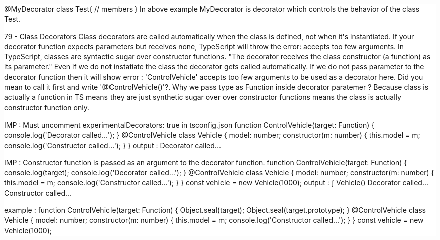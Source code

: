 @MyDecorator
class Test{
  // members
}
In above example MyDecorator is decorator which controls the behavior of the class Test.

79 - Class Decorators 
Class decorators are called automatically when the class is defined, not when it's instantiated. If your decorator function expects parameters but receives none, TypeScript will throw the error: accepts too few arguments. In TypeScript, classes are syntactic sugar over constructor functions. "The decorator receives the class constructor (a function) as its parameter."
Even if we do not instatiate the class the decorator gets called automatically. If we do not pass parameter to the decorator function then it will show error : 'ControlVehicle' accepts too few arguments to be used as a decorator here. Did you mean to call it first and write '@ControlVehicle()'?. 
Why we pass type as Function inside decorator paratemer ? Because class is actually a function in TS means they are just synthetic sugar over over constructor functions means the class is actually constructor function only.

IMP : Must uncomment experimentalDecorators: true in tsconfig.json
function ControlVehicle(target: Function) {
  console.log('Decorator called...');
}
@ControlVehicle
class Vehicle {
  model: number;
  constructor(m: number) {
    this.model = m;
    console.log('Constructor called...');
  }
}
output : Decorator called...

IMP : Constructor function is passed as an argument to the decorator function.
function ControlVehicle(target: Function) {
  console.log(target);
  console.log('Decorator called...');
}
@ControlVehicle
class Vehicle {
  model: number;
  constructor(m: number) {
    this.model = m;
    console.log('Constructor called...');
  }
}
const vehicle = new Vehicle(1000);
output : 
  ƒ Vehicle()
  Decorator called...
  Constructor called...

example :
function ControlVehicle(target: Function) {
  Object.seal(target);
  Object.seal(target.prototype);
}
@ControlVehicle
class Vehicle {
  model: number;
  constructor(m: number) {
    this.model = m;
    console.log('Constructor called...');
  }
}
const vehicle = new Vehicle(1000);
